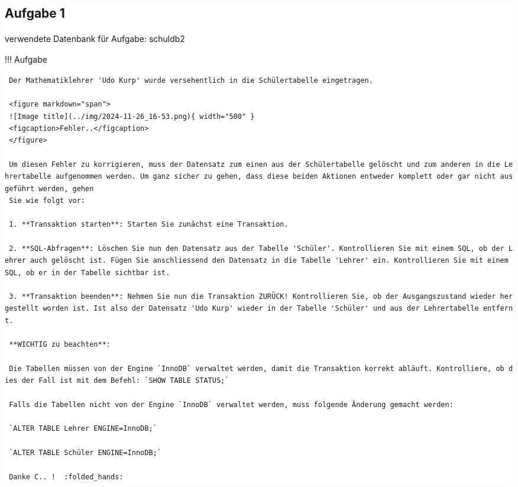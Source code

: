 ## Aufgabe 1

verwendete Datenbank für Aufgabe: schuldb2

!!! Aufgabe

     Der Mathematiklehrer 'Udo Kurp' wurde versehentlich in die Schülertabelle eingetragen. 
     
     <figure markdown="span">
     ![Image title](../img/2024-11-26_16-53.png){ width="500" }
     <figcaption>Fehler..</figcaption>
     </figure>
     
     Um diesen Fehler zu korrigieren, muss der Datensatz zum einen aus der Schülertabelle gelöscht und zum anderen in die Lehrertabelle aufgenommen werden. Um ganz sicher zu gehen, dass diese beiden Aktionen entweder komplett oder gar nicht ausgeführt werden, gehen 
     Sie wie folgt vor:

     1. **Transaktion starten**: Starten Sie zunächst eine Transaktion.
  
     2. **SQL-Abfragen**: Löschen Sie nun den Datensatz aus der Tabelle 'Schüler'. Kontrollieren Sie mit einem SQL, ob der Lehrer auch gelöscht ist. Fügen Sie anschliessend den Datensatz in die Tabelle 'Lehrer' ein. Kontrollieren Sie mit einem SQL, ob er in der Tabelle sichtbar ist.
  
     3. **Transaktion beenden**: Nehmen Sie nun die Transaktion ZURÜCK! Kontrollieren Sie, ob der Ausgangszustand wieder hergestellt worden ist. Ist also der Datensatz 'Udo Kurp' wieder in der Tabelle 'Schüler' und aus der Lehrertabelle entfernt.
   
     **WICHTIG zu beachten**: 
     
     Die Tabellen müssen von der Engine `InnoDB` verwaltet werden, damit die Transaktion korrekt abläuft. Kontrolliere, ob dies der Fall ist mit dem Befehl: `SHOW TABLE STATUS;`

     Falls die Tabellen nicht von der Engine `InnoDB` verwaltet werden, muss folgende Änderung gemacht werden: 

     `ALTER TABLE Lehrer ENGINE=InnoDB;`

     `ALTER TABLE Schüler ENGINE=InnoDB;`

     Danke C.. !  :folded_hands: 
